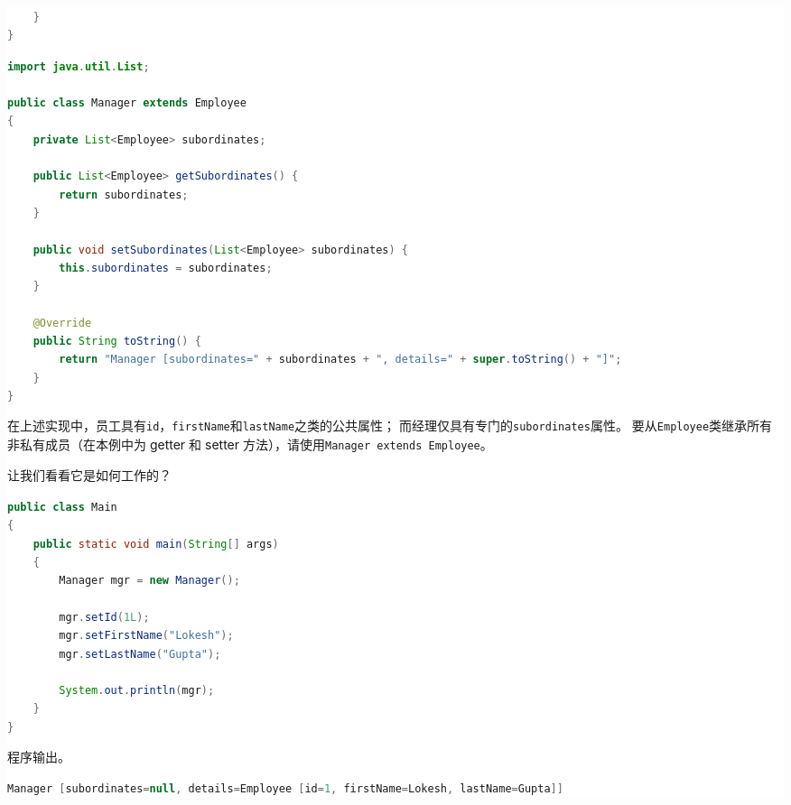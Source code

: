 ```java
    }
}

```

```java
import java.util.List;

public class Manager extends Employee 
{
    private List<Employee> subordinates;

    public List<Employee> getSubordinates() {
        return subordinates;
    }

    public void setSubordinates(List<Employee> subordinates) {
        this.subordinates = subordinates;
    }

    @Override
    public String toString() {
        return "Manager [subordinates=" + subordinates + ", details=" + super.toString() + "]";
    }
}

```

在上述实现中，员工具有`id`，`firstName`和`lastName`之类的公共属性； 而经理仅具有专门的`subordinates`属性。 要从`Employee`类继承所有非私有成员（在本例中为 getter 和 setter 方法），请使用`Manager extends Employee`。

让我们看看它是如何工作的？

```java
public class Main 
{
    public static void main(String[] args) 
    {
        Manager mgr = new Manager();

        mgr.setId(1L);
        mgr.setFirstName("Lokesh");
        mgr.setLastName("Gupta");

        System.out.println(mgr);
    }
}

```

程序输出。

```java
Manager [subordinates=null, details=Employee [id=1, firstName=Lokesh, lastName=Gupta]]

```
